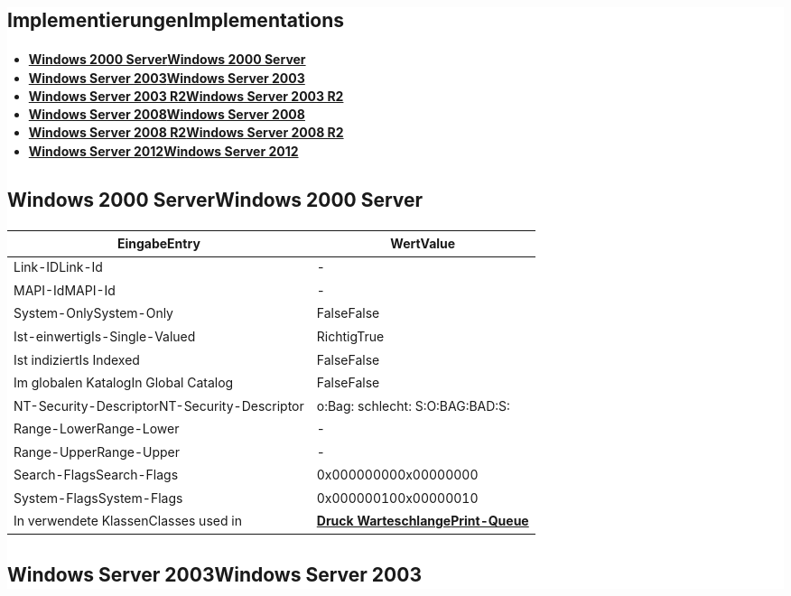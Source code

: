 

## <a name="implementations"></a><span data-ttu-id="480d9-122">Implementierungen</span><span class="sxs-lookup"><span data-stu-id="480d9-122">Implementations</span></span>

-   [<span data-ttu-id="480d9-123">**Windows 2000 Server**</span><span class="sxs-lookup"><span data-stu-id="480d9-123">**Windows 2000 Server**</span></span>](#windows-2000-server)
-   [<span data-ttu-id="480d9-124">**Windows Server 2003**</span><span class="sxs-lookup"><span data-stu-id="480d9-124">**Windows Server 2003**</span></span>](#windows-server-2003)
-   [<span data-ttu-id="480d9-125">**Windows Server 2003 R2**</span><span class="sxs-lookup"><span data-stu-id="480d9-125">**Windows Server 2003 R2**</span></span>](#windows-server-2003-r2)
-   [<span data-ttu-id="480d9-126">**Windows Server 2008**</span><span class="sxs-lookup"><span data-stu-id="480d9-126">**Windows Server 2008**</span></span>](#windows-server-2008)
-   [<span data-ttu-id="480d9-127">**Windows Server 2008 R2**</span><span class="sxs-lookup"><span data-stu-id="480d9-127">**Windows Server 2008 R2**</span></span>](#windows-server-2008-r2)
-   [<span data-ttu-id="480d9-128">**Windows Server 2012**</span><span class="sxs-lookup"><span data-stu-id="480d9-128">**Windows Server 2012**</span></span>](#windows-server-2012)

## <a name="windows-2000-server"></a><span data-ttu-id="480d9-129">Windows 2000 Server</span><span class="sxs-lookup"><span data-stu-id="480d9-129">Windows 2000 Server</span></span>



| <span data-ttu-id="480d9-130">Eingabe</span><span class="sxs-lookup"><span data-stu-id="480d9-130">Entry</span></span> | <span data-ttu-id="480d9-131">Wert</span><span class="sxs-lookup"><span data-stu-id="480d9-131">Value</span></span> |
|------------------------|------------------------------------------------|
| <span data-ttu-id="480d9-132">Link-ID</span><span class="sxs-lookup"><span data-stu-id="480d9-132">Link-Id</span></span>                | \-                                             |
| <span data-ttu-id="480d9-133">MAPI-Id</span><span class="sxs-lookup"><span data-stu-id="480d9-133">MAPI-Id</span></span>                | \-                                             |
| <span data-ttu-id="480d9-134">System-Only</span><span class="sxs-lookup"><span data-stu-id="480d9-134">System-Only</span></span>            | <span data-ttu-id="480d9-135">False</span><span class="sxs-lookup"><span data-stu-id="480d9-135">False</span></span>                                          |
| <span data-ttu-id="480d9-136">Ist-einwertig</span><span class="sxs-lookup"><span data-stu-id="480d9-136">Is-Single-Valued</span></span>       | <span data-ttu-id="480d9-137">Richtig</span><span class="sxs-lookup"><span data-stu-id="480d9-137">True</span></span>                                           |
| <span data-ttu-id="480d9-138">Ist indiziert</span><span class="sxs-lookup"><span data-stu-id="480d9-138">Is Indexed</span></span>             | <span data-ttu-id="480d9-139">False</span><span class="sxs-lookup"><span data-stu-id="480d9-139">False</span></span>                                          |
| <span data-ttu-id="480d9-140">Im globalen Katalog</span><span class="sxs-lookup"><span data-stu-id="480d9-140">In Global Catalog</span></span>      | <span data-ttu-id="480d9-141">False</span><span class="sxs-lookup"><span data-stu-id="480d9-141">False</span></span>                                          |
| <span data-ttu-id="480d9-142">NT-Security-Descriptor</span><span class="sxs-lookup"><span data-stu-id="480d9-142">NT-Security-Descriptor</span></span> | <span data-ttu-id="480d9-143">o:Bag: schlecht: S:</span><span class="sxs-lookup"><span data-stu-id="480d9-143">O:BAG:BAD:S:</span></span>                                   |
| <span data-ttu-id="480d9-144">Range-Lower</span><span class="sxs-lookup"><span data-stu-id="480d9-144">Range-Lower</span></span>            | \-                                             |
| <span data-ttu-id="480d9-145">Range-Upper</span><span class="sxs-lookup"><span data-stu-id="480d9-145">Range-Upper</span></span>            | \-                                             |
| <span data-ttu-id="480d9-146">Search-Flags</span><span class="sxs-lookup"><span data-stu-id="480d9-146">Search-Flags</span></span>           | <span data-ttu-id="480d9-147">0x00000000</span><span class="sxs-lookup"><span data-stu-id="480d9-147">0x00000000</span></span>                                     |
| <span data-ttu-id="480d9-148">System-Flags</span><span class="sxs-lookup"><span data-stu-id="480d9-148">System-Flags</span></span>           | <span data-ttu-id="480d9-149">0x00000010</span><span class="sxs-lookup"><span data-stu-id="480d9-149">0x00000010</span></span>                                     |
| <span data-ttu-id="480d9-150">In verwendete Klassen</span><span class="sxs-lookup"><span data-stu-id="480d9-150">Classes used in</span></span>        | [<span data-ttu-id="480d9-151">**Druck Warteschlange**</span><span class="sxs-lookup"><span data-stu-id="480d9-151">**Print-Queue**</span></span>](c-printqueue.md)<br/> |



## <a name="windows-server-2003"></a><span data-ttu-id="480d9-152">Windows Server 2003</span><span class="sxs-lookup"><span data-stu-id="480d9-152">Windows Server 2003</span></span>
